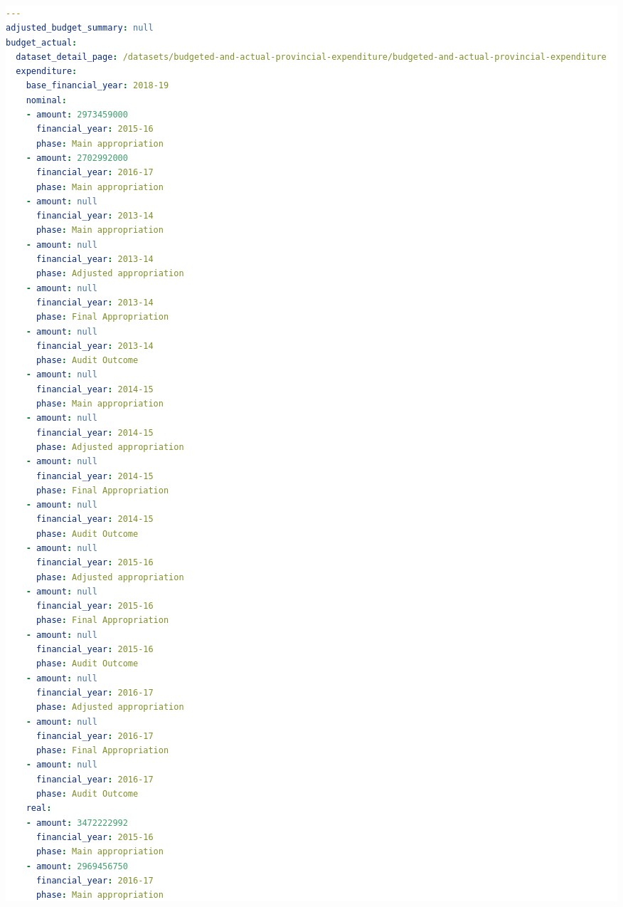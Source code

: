 ```yaml
---
adjusted_budget_summary: null
budget_actual:
  dataset_detail_page: /datasets/budgeted-and-actual-provincial-expenditure/budgeted-and-actual-provincial-expenditure
  expenditure:
    base_financial_year: 2018-19
    nominal:
    - amount: 2973459000
      financial_year: 2015-16
      phase: Main appropriation
    - amount: 2702992000
      financial_year: 2016-17
      phase: Main appropriation
    - amount: null
      financial_year: 2013-14
      phase: Main appropriation
    - amount: null
      financial_year: 2013-14
      phase: Adjusted appropriation
    - amount: null
      financial_year: 2013-14
      phase: Final Appropriation
    - amount: null
      financial_year: 2013-14
      phase: Audit Outcome
    - amount: null
      financial_year: 2014-15
      phase: Main appropriation
    - amount: null
      financial_year: 2014-15
      phase: Adjusted appropriation
    - amount: null
      financial_year: 2014-15
      phase: Final Appropriation
    - amount: null
      financial_year: 2014-15
      phase: Audit Outcome
    - amount: null
      financial_year: 2015-16
      phase: Adjusted appropriation
    - amount: null
      financial_year: 2015-16
      phase: Final Appropriation
    - amount: null
      financial_year: 2015-16
      phase: Audit Outcome
    - amount: null
      financial_year: 2016-17
      phase: Adjusted appropriation
    - amount: null
      financial_year: 2016-17
      phase: Final Appropriation
    - amount: null
      financial_year: 2016-17
      phase: Audit Outcome
    real:
    - amount: 3472222992
      financial_year: 2015-16
      phase: Main appropriation
    - amount: 2969456750
      financial_year: 2016-17
      phase: Main appropriation
```